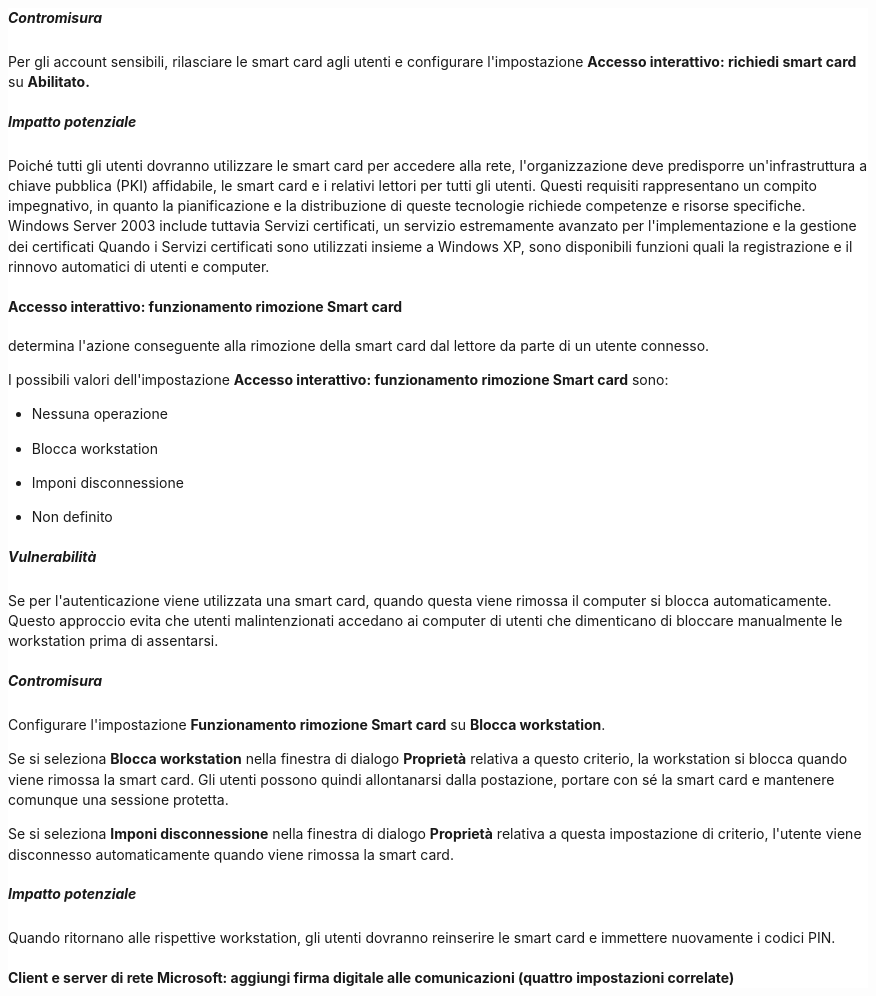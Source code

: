 ##### Contromisura

Per gli account sensibili, rilasciare le smart card agli utenti e configurare l'impostazione **Accesso interattivo: richiedi smart card** su **Abilitato.**

##### Impatto potenziale

Poiché tutti gli utenti dovranno utilizzare le smart card per accedere alla rete, l'organizzazione deve predisporre un'infrastruttura a chiave pubblica (PKI) affidabile, le smart card e i relativi lettori per tutti gli utenti. Questi requisiti rappresentano un compito impegnativo, in quanto la pianificazione e la distribuzione di queste tecnologie richiede competenze e risorse specifiche. Windows Server 2003 include tuttavia Servizi certificati, un servizio estremamente avanzato per l'implementazione e la gestione dei certificati Quando i Servizi certificati sono utilizzati insieme a Windows XP, sono disponibili funzioni quali la registrazione e il rinnovo automatici di utenti e computer.

#### Accesso interattivo: funzionamento rimozione Smart card

determina l'azione conseguente alla rimozione della smart card dal lettore da parte di un utente connesso.

I possibili valori dell'impostazione **Accesso interattivo: funzionamento rimozione Smart card** sono:

-   Nessuna operazione

-   Blocca workstation

-   Imponi disconnessione

-   Non definito

##### Vulnerabilità

Se per l'autenticazione viene utilizzata una smart card, quando questa viene rimossa il computer si blocca automaticamente. Questo approccio evita che utenti malintenzionati accedano ai computer di utenti che dimenticano di bloccare manualmente le workstation prima di assentarsi.

##### Contromisura

Configurare l'impostazione **Funzionamento rimozione Smart card** su **Blocca workstation**.

Se si seleziona **Blocca workstation** nella finestra di dialogo **Proprietà** relativa a questo criterio, la workstation si blocca quando viene rimossa la smart card. Gli utenti possono quindi allontanarsi dalla postazione, portare con sé la smart card e mantenere comunque una sessione protetta.

Se si seleziona **Imponi disconnessione** nella finestra di dialogo **Proprietà** relativa a questa impostazione di criterio, l'utente viene disconnesso automaticamente quando viene rimossa la smart card.

##### Impatto potenziale

Quando ritornano alle rispettive workstation, gli utenti dovranno reinserire le smart card e immettere nuovamente i codici PIN.

#### Client e server di rete Microsoft: aggiungi firma digitale alle comunicazioni (quattro impostazioni correlate)
